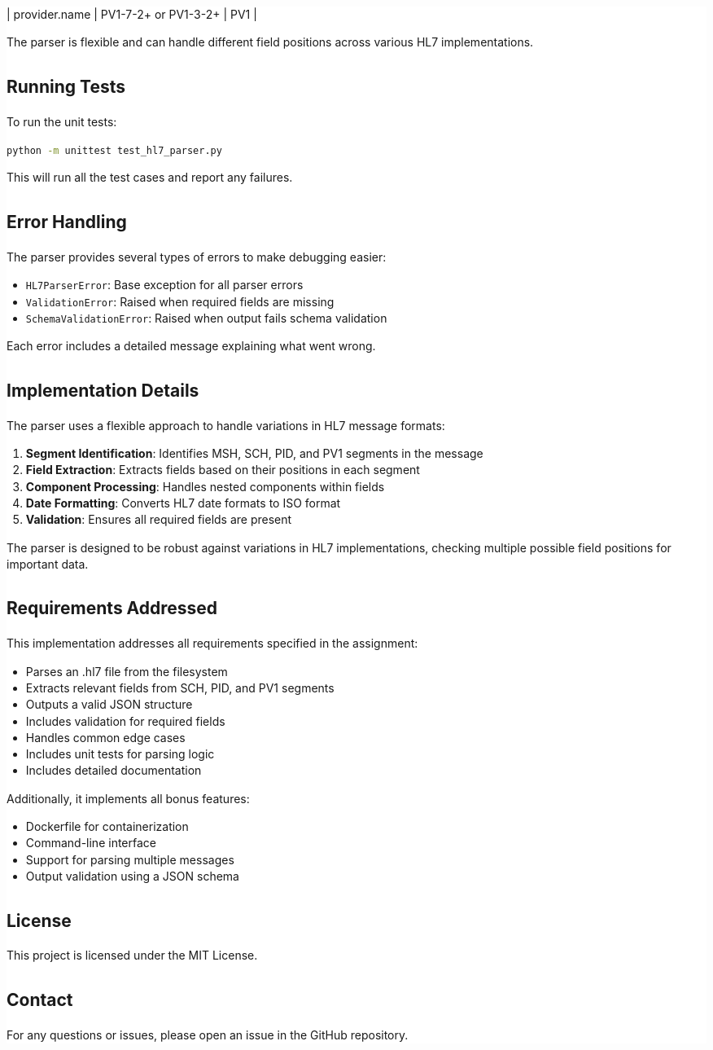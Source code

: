 | provider.name        | PV1-7-2+ or PV1-3-2+ | PV1     |

The parser is flexible and can handle different field positions across various HL7 implementations.

## Running Tests

To run the unit tests:

```bash
python -m unittest test_hl7_parser.py
```

This will run all the test cases and report any failures.

## Error Handling

The parser provides several types of errors to make debugging easier:

- `HL7ParserError`: Base exception for all parser errors
- `ValidationError`: Raised when required fields are missing
- `SchemaValidationError`: Raised when output fails schema validation

Each error includes a detailed message explaining what went wrong.

## Implementation Details

The parser uses a flexible approach to handle variations in HL7 message formats:

1. **Segment Identification**: Identifies MSH, SCH, PID, and PV1 segments in the message
2. **Field Extraction**: Extracts fields based on their positions in each segment
3. **Component Processing**: Handles nested components within fields
4. **Date Formatting**: Converts HL7 date formats to ISO format
5. **Validation**: Ensures all required fields are present

The parser is designed to be robust against variations in HL7 implementations, checking multiple possible field positions for important data.

## Requirements Addressed

This implementation addresses all requirements specified in the assignment:

- Parses an .hl7 file from the filesystem
- Extracts relevant fields from SCH, PID, and PV1 segments
- Outputs a valid JSON structure
- Includes validation for required fields
- Handles common edge cases
- Includes unit tests for parsing logic
- Includes detailed documentation

Additionally, it implements all bonus features:

- Dockerfile for containerization
- Command-line interface
- Support for parsing multiple messages
- Output validation using a JSON schema

## License

This project is licensed under the MIT License.

## Contact

For any questions or issues, please open an issue in the GitHub repository.
